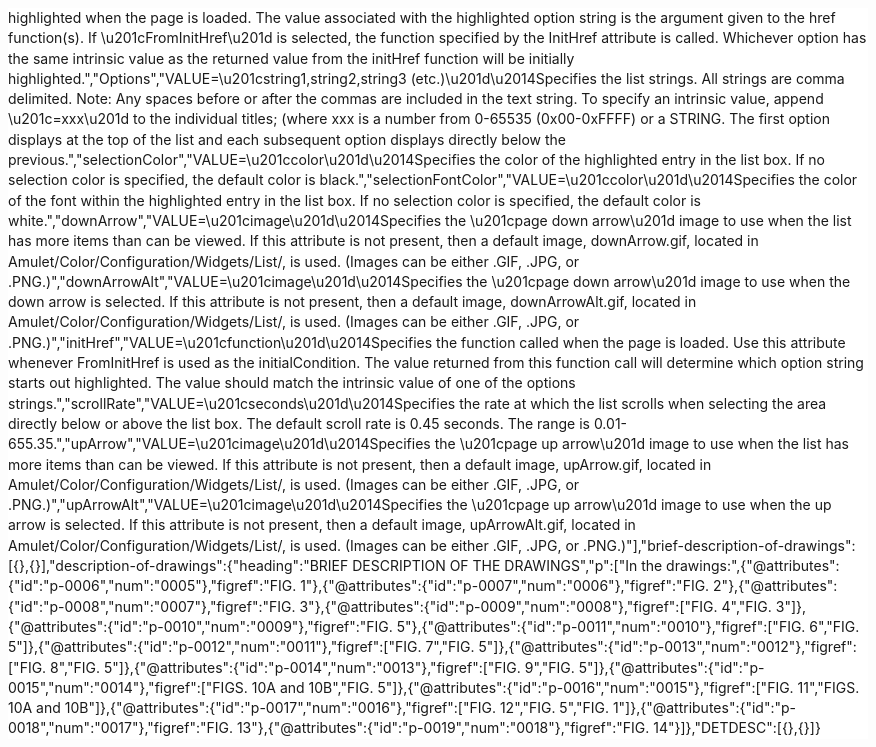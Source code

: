highlighted when the page is loaded. The value associated with the highlighted option string is the argument given to the href function(s). If \u201cFromInitHref\u201d is selected, the function specified by the InitHref attribute is called. Whichever option has the same intrinsic value as the returned value from the initHref function will be initially highlighted.","Options","VALUE=\u201cstring1,string2,string3 (etc.)\u201d\u2014Specifies the list strings. All strings are comma delimited. Note: Any spaces before or after the commas are included in the text string. To specify an intrinsic value, append \u201c=xxx\u201d to the individual titles; (where xxx is a number from 0-65535 (0x00-0xFFFF) or a STRING. The first option displays at the top of the list and each subsequent option displays directly below the previous.","selectionColor","VALUE=\u201ccolor\u201d\u2014Specifies the color of the highlighted entry in the list box. If no selection color is specified, the default color is black.","selectionFontColor","VALUE=\u201ccolor\u201d\u2014Specifies the color of the font within the highlighted entry in the list box. If no selection color is specified, the default color is white.","downArrow","VALUE=\u201cimage\u201d\u2014Specifies the \u201cpage down arrow\u201d image to use when the list has more items than can be viewed. If this attribute is not present, then a default image, downArrow.gif, located in Amulet\/Color\/Configuration\/Widgets\/List\/, is used. (Images can be either .GIF, .JPG, or .PNG.)","downArrowAlt","VALUE=\u201cimage\u201d\u2014Specifies the \u201cpage down arrow\u201d image to use when the down arrow is selected. If this attribute is not present, then a default image, downArrowAlt.gif, located in Amulet\/Color\/Configuration\/Widgets\/List\/, is used. (Images can be either .GIF, .JPG, or .PNG.)","initHref","VALUE=\u201cfunction\u201d\u2014Specifies the function called when the page is loaded. Use this attribute whenever FromInitHref is used as the initialCondition. The value returned from this function call will determine which option string starts out highlighted. The value should match the intrinsic value of one of the options strings.","scrollRate","VALUE=\u201cseconds\u201d\u2014Specifies the rate at which the list scrolls when selecting the area directly below or above the list box. The default scroll rate is 0.45 seconds. The range is 0.01-655.35.","upArrow","VALUE=\u201cimage\u201d\u2014Specifies the \u201cpage up arrow\u201d image to use when the list has more items than can be viewed. If this attribute is not present, then a default image, upArrow.gif, located in Amulet\/Color\/Configuration\/Widgets\/List\/, is used. (Images can be either .GIF, .JPG, or .PNG.)","upArrowAlt","VALUE=\u201cimage\u201d\u2014Specifies the \u201cpage up arrow\u201d image to use when the up arrow is selected. If this attribute is not present, then a default image, upArrowAlt.gif, located in Amulet\/Color\/Configuration\/Widgets\/List\/, is used. (Images can be either .GIF, .JPG, or .PNG.)"],"brief-description-of-drawings":[{},{}],"description-of-drawings":{"heading":"BRIEF DESCRIPTION OF THE DRAWINGS","p":["In the drawings:",{"@attributes":{"id":"p-0006","num":"0005"},"figref":"FIG. 1"},{"@attributes":{"id":"p-0007","num":"0006"},"figref":"FIG. 2"},{"@attributes":{"id":"p-0008","num":"0007"},"figref":"FIG. 3"},{"@attributes":{"id":"p-0009","num":"0008"},"figref":["FIG. 4","FIG. 3"]},{"@attributes":{"id":"p-0010","num":"0009"},"figref":"FIG. 5"},{"@attributes":{"id":"p-0011","num":"0010"},"figref":["FIG. 6","FIG. 5"]},{"@attributes":{"id":"p-0012","num":"0011"},"figref":["FIG. 7","FIG. 5"]},{"@attributes":{"id":"p-0013","num":"0012"},"figref":["FIG. 8","FIG. 5"]},{"@attributes":{"id":"p-0014","num":"0013"},"figref":["FIG. 9","FIG. 5"]},{"@attributes":{"id":"p-0015","num":"0014"},"figref":["FIGS. 10A and 10B","FIG. 5"]},{"@attributes":{"id":"p-0016","num":"0015"},"figref":["FIG. 11","FIGS. 10A and 10B"]},{"@attributes":{"id":"p-0017","num":"0016"},"figref":["FIG. 12","FIG. 5","FIG. 1"]},{"@attributes":{"id":"p-0018","num":"0017"},"figref":"FIG. 13"},{"@attributes":{"id":"p-0019","num":"0018"},"figref":"FIG. 14"}]},"DETDESC":[{},{}]}
